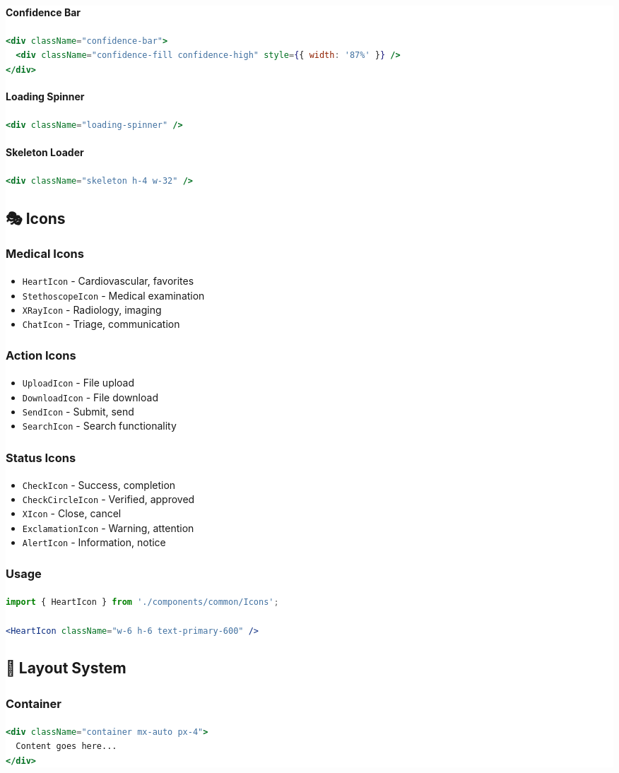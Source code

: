 #### Confidence Bar
```jsx
<div className="confidence-bar">
  <div className="confidence-fill confidence-high" style={{ width: '87%' }} />
</div>
```

#### Loading Spinner
```jsx
<div className="loading-spinner" />
```

#### Skeleton Loader
```jsx
<div className="skeleton h-4 w-32" />
```

## 🎭 Icons

### Medical Icons
- `HeartIcon` - Cardiovascular, favorites
- `StethoscopeIcon` - Medical examination
- `XRayIcon` - Radiology, imaging
- `ChatIcon` - Triage, communication

### Action Icons
- `UploadIcon` - File upload
- `DownloadIcon` - File download
- `SendIcon` - Submit, send
- `SearchIcon` - Search functionality

### Status Icons
- `CheckIcon` - Success, completion
- `CheckCircleIcon` - Verified, approved
- `XIcon` - Close, cancel
- `ExclamationIcon` - Warning, attention
- `AlertIcon` - Information, notice

### Usage
```jsx
import { HeartIcon } from './components/common/Icons';

<HeartIcon className="w-6 h-6 text-primary-600" />
```

## 📐 Layout System

### Container
```jsx
<div className="container mx-auto px-4">
  Content goes here...
</div>
```
